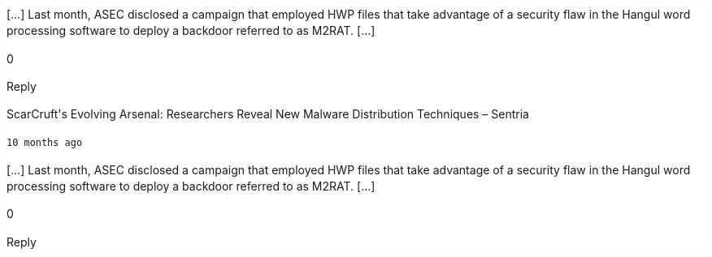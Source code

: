 











[…] Last month, ASEC disclosed a campaign that employed HWP files that take advantage of a security flaw in the Hangul word processing software to deploy a backdoor referred to as M2RAT. […]






0






Reply













ScarCruft's Evolving Arsenal: Researchers Reveal New Malware Distribution Techniques – Sentria



    10 months ago













[…] Last month, ASEC disclosed a campaign that employed HWP files that take advantage of a security flaw in the Hangul word processing software to deploy a backdoor referred to as M2RAT. […]






0






Reply








